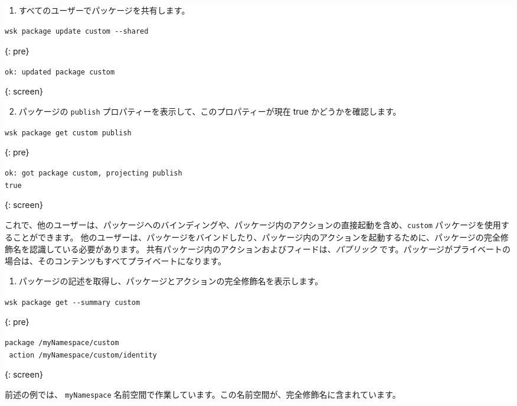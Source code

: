 1. すべてのユーザーでパッケージを共有します。

  ```
  wsk package update custom --shared
  ```
  {: pre}
  ```
  ok: updated package custom
  ```
  {: screen}

2. パッケージの `publish` プロパティーを表示して、このプロパティーが現在 true かどうかを確認します。

  ```
  wsk package get custom publish
  ```
  {: pre}
  ```
  ok: got package custom, projecting publish
  true
  ```
  {: screen}


これで、他のユーザーは、パッケージへのバインディングや、パッケージ内のアクションの直接起動を含め、`custom` パッケージを使用することができます。
他のユーザーは、パッケージをバインドしたり、パッケージ内のアクションを起動するために、パッケージの完全修飾名を認識している必要があります。
共有パッケージ内のアクションおよびフィードは、*パブリック* です。パッケージがプライベートの場合は、そのコンテンツもすべてプライベートになります。

1. パッケージの記述を取得し、パッケージとアクションの完全修飾名を表示します。

  ```
  wsk package get --summary custom
  ```
  {: pre}
  ```
  package /myNamespace/custom
   action /myNamespace/custom/identity
  ```
  {: screen}

  前述の例では、
`myNamespace` 名前空間で作業しています。この名前空間が、完全修飾名に含まれています。

